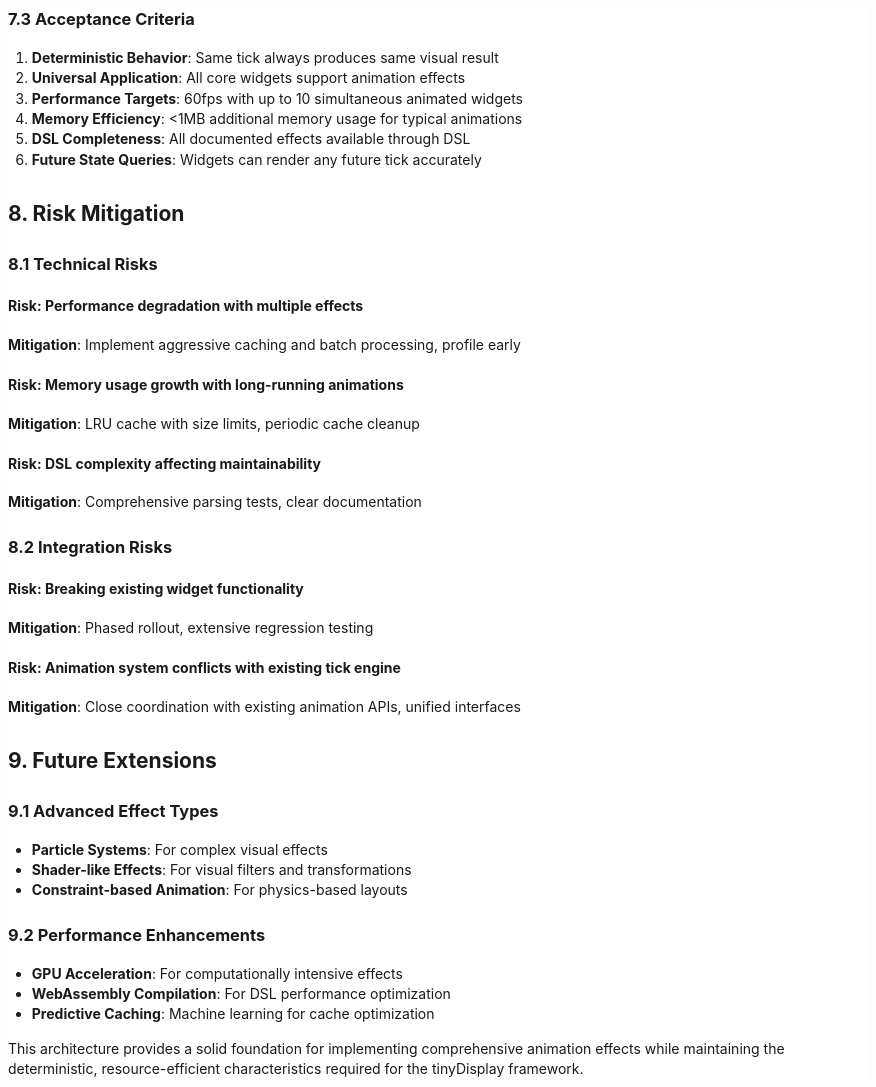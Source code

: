 ### 7.3 Acceptance Criteria

1. **Deterministic Behavior**: Same tick always produces same visual result
2. **Universal Application**: All core widgets support animation effects
3. **Performance Targets**: 60fps with up to 10 simultaneous animated widgets
4. **Memory Efficiency**: <1MB additional memory usage for typical animations
5. **DSL Completeness**: All documented effects available through DSL
6. **Future State Queries**: Widgets can render any future tick accurately

## 8. Risk Mitigation

### 8.1 Technical Risks

#### Risk: Performance degradation with multiple effects
**Mitigation**: Implement aggressive caching and batch processing, profile early

#### Risk: Memory usage growth with long-running animations
**Mitigation**: LRU cache with size limits, periodic cache cleanup

#### Risk: DSL complexity affecting maintainability
**Mitigation**: Comprehensive parsing tests, clear documentation

### 8.2 Integration Risks

#### Risk: Breaking existing widget functionality
**Mitigation**: Phased rollout, extensive regression testing

#### Risk: Animation system conflicts with existing tick engine
**Mitigation**: Close coordination with existing animation APIs, unified interfaces

## 9. Future Extensions

### 9.1 Advanced Effect Types
- **Particle Systems**: For complex visual effects
- **Shader-like Effects**: For visual filters and transformations
- **Constraint-based Animation**: For physics-based layouts

### 9.2 Performance Enhancements
- **GPU Acceleration**: For computationally intensive effects
- **WebAssembly Compilation**: For DSL performance optimization
- **Predictive Caching**: Machine learning for cache optimization

This architecture provides a solid foundation for implementing comprehensive animation effects while maintaining the deterministic, resource-efficient characteristics required for the tinyDisplay framework. 